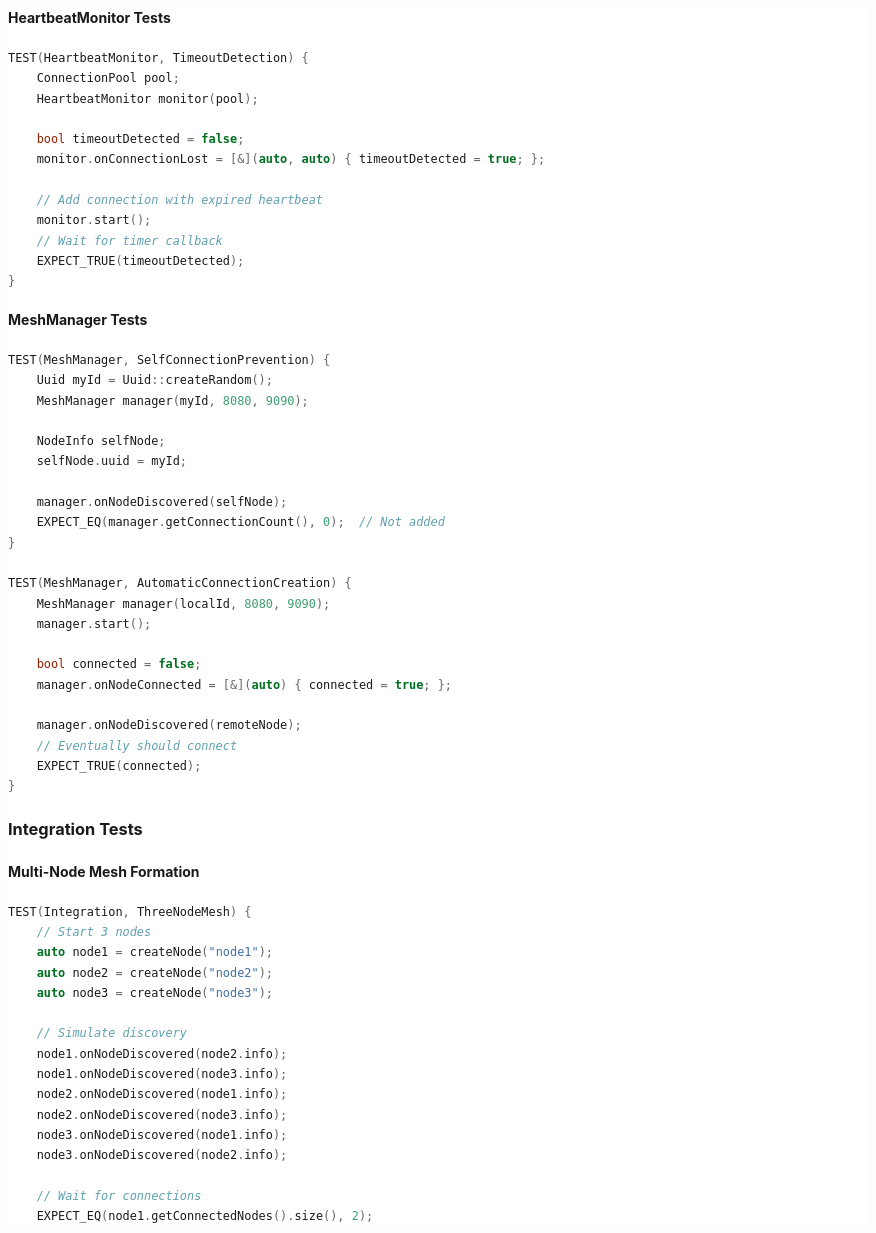 ```cpp
```

#### HeartbeatMonitor Tests
```cpp
TEST(HeartbeatMonitor, TimeoutDetection) {
    ConnectionPool pool;
    HeartbeatMonitor monitor(pool);

    bool timeoutDetected = false;
    monitor.onConnectionLost = [&](auto, auto) { timeoutDetected = true; };

    // Add connection with expired heartbeat
    monitor.start();
    // Wait for timer callback
    EXPECT_TRUE(timeoutDetected);
}
```

#### MeshManager Tests
```cpp
TEST(MeshManager, SelfConnectionPrevention) {
    Uuid myId = Uuid::createRandom();
    MeshManager manager(myId, 8080, 9090);

    NodeInfo selfNode;
    selfNode.uuid = myId;

    manager.onNodeDiscovered(selfNode);
    EXPECT_EQ(manager.getConnectionCount(), 0);  // Not added
}

TEST(MeshManager, AutomaticConnectionCreation) {
    MeshManager manager(localId, 8080, 9090);
    manager.start();

    bool connected = false;
    manager.onNodeConnected = [&](auto) { connected = true; };

    manager.onNodeDiscovered(remoteNode);
    // Eventually should connect
    EXPECT_TRUE(connected);
}
```

### Integration Tests

#### Multi-Node Mesh Formation
```cpp
TEST(Integration, ThreeNodeMesh) {
    // Start 3 nodes
    auto node1 = createNode("node1");
    auto node2 = createNode("node2");
    auto node3 = createNode("node3");

    // Simulate discovery
    node1.onNodeDiscovered(node2.info);
    node1.onNodeDiscovered(node3.info);
    node2.onNodeDiscovered(node1.info);
    node2.onNodeDiscovered(node3.info);
    node3.onNodeDiscovered(node1.info);
    node3.onNodeDiscovered(node2.info);

    // Wait for connections
    EXPECT_EQ(node1.getConnectedNodes().size(), 2);
```